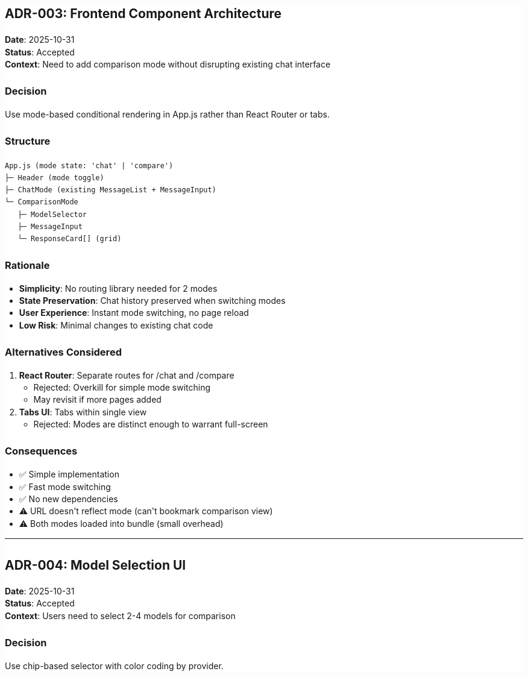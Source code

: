 ## ADR-003: Frontend Component Architecture

**Date**: 2025-10-31  
**Status**: Accepted  
**Context**: Need to add comparison mode without disrupting existing chat interface

### Decision
Use mode-based conditional rendering in App.js rather than React Router or tabs.

### Structure
```
App.js (mode state: 'chat' | 'compare')
├─ Header (mode toggle)
├─ ChatMode (existing MessageList + MessageInput)
└─ ComparisonMode
   ├─ ModelSelector
   ├─ MessageInput
   └─ ResponseCard[] (grid)
```

### Rationale
- **Simplicity**: No routing library needed for 2 modes
- **State Preservation**: Chat history preserved when switching modes
- **User Experience**: Instant mode switching, no page reload
- **Low Risk**: Minimal changes to existing chat code

### Alternatives Considered
1. **React Router**: Separate routes for /chat and /compare
   - Rejected: Overkill for simple mode switching
   - May revisit if more pages added
2. **Tabs UI**: Tabs within single view
   - Rejected: Modes are distinct enough to warrant full-screen

### Consequences
- ✅ Simple implementation
- ✅ Fast mode switching
- ✅ No new dependencies
- ⚠️ URL doesn't reflect mode (can't bookmark comparison view)
- ⚠️ Both modes loaded into bundle (small overhead)

---

## ADR-004: Model Selection UI

**Date**: 2025-10-31  
**Status**: Accepted  
**Context**: Users need to select 2-4 models for comparison

### Decision
Use chip-based selector with color coding by provider.
